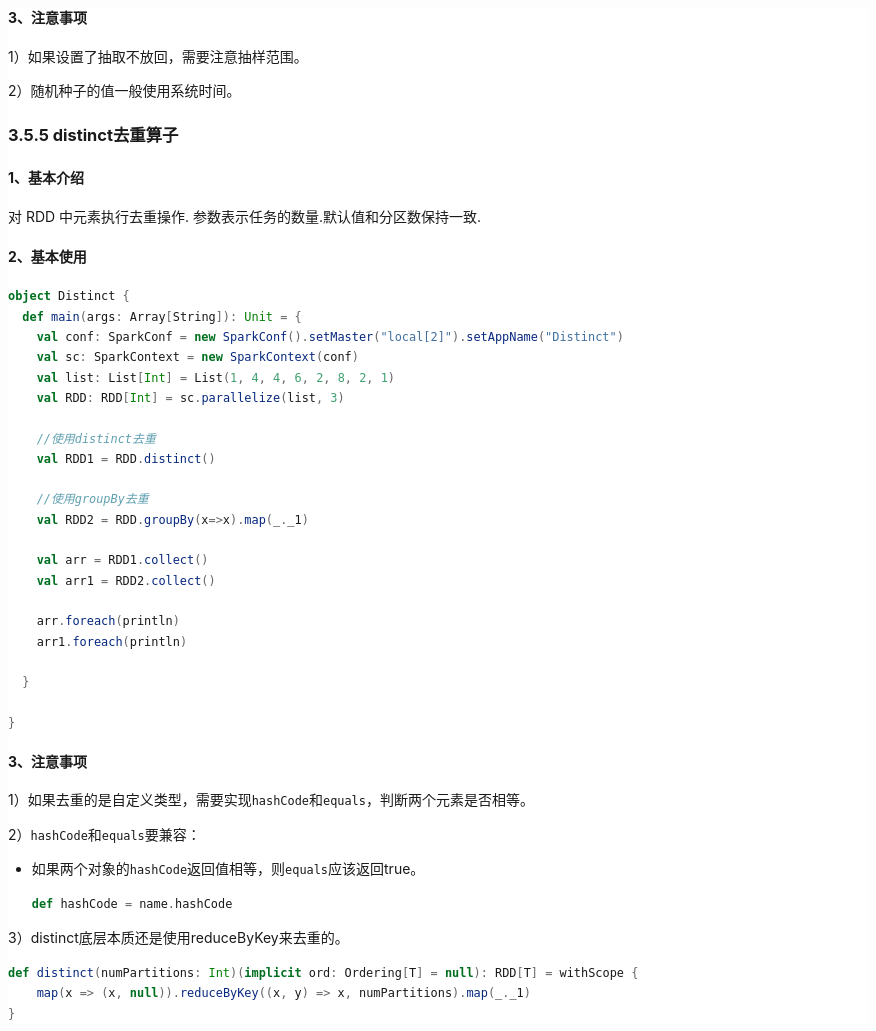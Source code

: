 

#### 3、注意事项

1）如果设置了抽取不放回，需要注意抽样范围。

2）随机种子的值一般使用系统时间。

### 3.5.5 distinct去重算子

#### 1、基本介绍

对 RDD 中元素执行去重操作. 参数表示任务的数量.默认值和分区数保持一致.

#### 2、基本使用

```scala
object Distinct {
  def main(args: Array[String]): Unit = {
    val conf: SparkConf = new SparkConf().setMaster("local[2]").setAppName("Distinct")
    val sc: SparkContext = new SparkContext(conf)
    val list: List[Int] = List(1, 4, 4, 6, 2, 8, 2, 1)
    val RDD: RDD[Int] = sc.parallelize(list, 3)

    //使用distinct去重
    val RDD1 = RDD.distinct()
    
    //使用groupBy去重
    val RDD2 = RDD.groupBy(x=>x).map(_._1)

    val arr = RDD1.collect()
    val arr1 = RDD2.collect()

    arr.foreach(println)
    arr1.foreach(println)
    
  }

}
```

#### 3、注意事项

1）如果去重的是自定义类型，需要实现`hashCode`和`equals`，判断两个元素是否相等。

2）`hashCode`和`equals`要兼容：

- 如果两个对象的`hashCode`返回值相等，则`equals`应该返回true。

  ```scala
  def hashCode = name.hashCode
  ```


3）distinct底层本质还是使用reduceByKey来去重的。

```scala
def distinct(numPartitions: Int)(implicit ord: Ordering[T] = null): RDD[T] = withScope {
    map(x => (x, null)).reduceByKey((x, y) => x, numPartitions).map(_._1)
}
```
